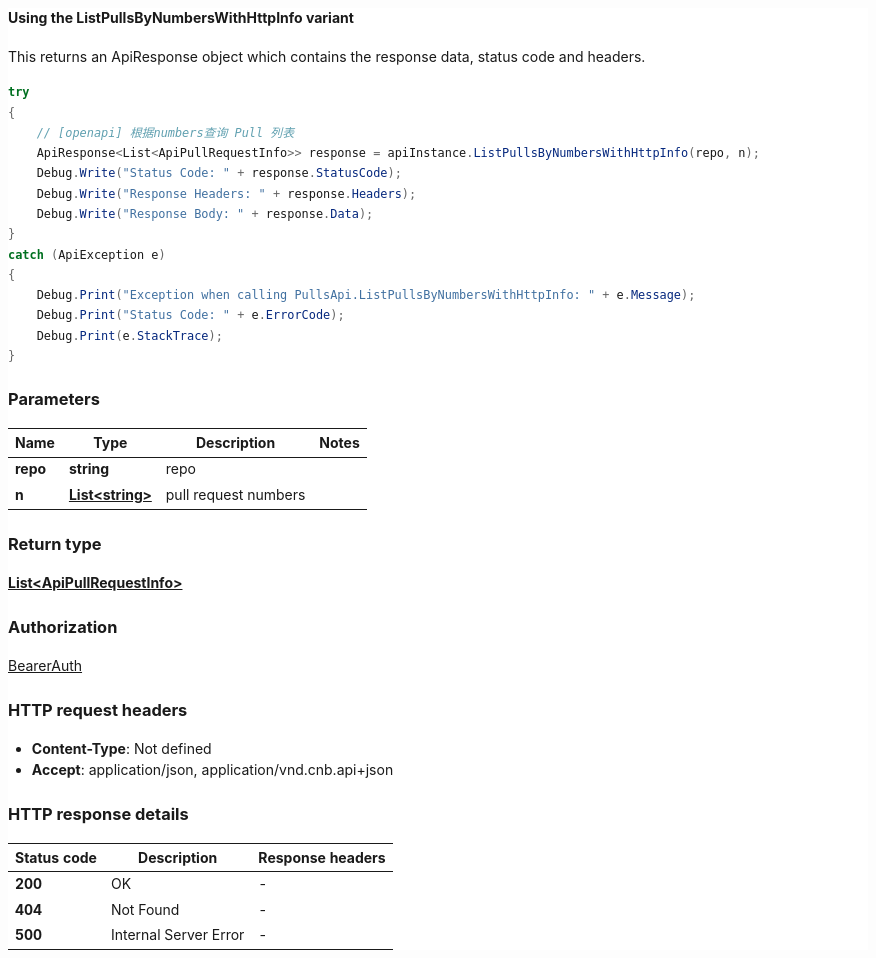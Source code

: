 ```csharp
```

#### Using the ListPullsByNumbersWithHttpInfo variant
This returns an ApiResponse object which contains the response data, status code and headers.

```csharp
try
{
    // [openapi] 根据numbers查询 Pull 列表
    ApiResponse<List<ApiPullRequestInfo>> response = apiInstance.ListPullsByNumbersWithHttpInfo(repo, n);
    Debug.Write("Status Code: " + response.StatusCode);
    Debug.Write("Response Headers: " + response.Headers);
    Debug.Write("Response Body: " + response.Data);
}
catch (ApiException e)
{
    Debug.Print("Exception when calling PullsApi.ListPullsByNumbersWithHttpInfo: " + e.Message);
    Debug.Print("Status Code: " + e.ErrorCode);
    Debug.Print(e.StackTrace);
}
```

### Parameters

| Name | Type | Description | Notes |
|------|------|-------------|-------|
| **repo** | **string** | repo |  |
| **n** | [**List&lt;string&gt;**](string.md) | pull request numbers |  |

### Return type

[**List&lt;ApiPullRequestInfo&gt;**](ApiPullRequestInfo.md)

### Authorization

[BearerAuth](../README.md#BearerAuth)

### HTTP request headers

 - **Content-Type**: Not defined
 - **Accept**: application/json, application/vnd.cnb.api+json


### HTTP response details
| Status code | Description | Response headers |
|-------------|-------------|------------------|
| **200** | OK |  -  |
| **404** | Not Found |  -  |
| **500** | Internal Server Error |  -  |
